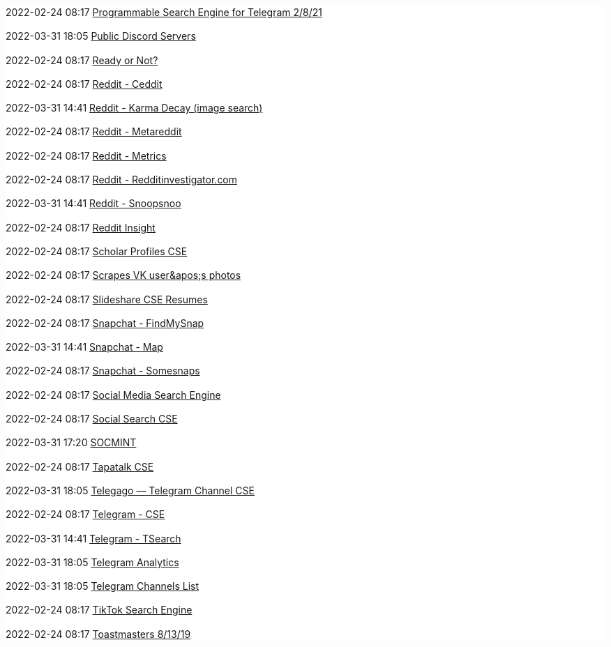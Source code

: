 2022-02-24 08:17 [Programmable Search Engine for Telegram 2/8/21](https://cse.google.com/cse?cx=004805129374225513871%3Ap8lhfo0g3hg)

2022-03-31 18:05 [Public Discord Servers](https://disboard.org/servers)

2022-02-24 08:17 [Ready or Not?](https://app.teachingprivacy.org/)

2022-02-24 08:17 [Reddit - Ceddit](https://ceddit.com/)

2022-03-31 14:41 [Reddit - Karma Decay (image search)](http://karmadecay.com/)

2022-02-24 08:17 [Reddit - Metareddit](https://metareddit.com/)

2022-02-24 08:17 [Reddit - Metrics](https://redditmetrics.com/)

2022-02-24 08:17 [Reddit - Redditinvestigator.com](https://redditinvestigator.com/)

2022-03-31 14:41 [Reddit - Snoopsnoo](https://snoopsnoo.com/)

2022-02-24 08:17 [Reddit Insight](https://www.redditinsight.com/#trackuser)

2022-02-24 08:17 [Scholar Profiles CSE](https://cse.google.com/cse?cx=009462381166450434430%3Aaw_xfh_kydo)

2022-02-24 08:17 [Scrapes VK user&amp;apos;s photos](https://github.com/vanyasem/VK-Scraper)

2022-02-24 08:17 [Slideshare CSE Resumes](https://cse.google.com/cse?cx=009462381166450434430%3Avkdxe7pcnzg)

2022-02-24 08:17 [Snapchat - FindMySnap](https://findmysnap.com/)

2022-03-31 14:41 [Snapchat - Map](https://map.snapchat.com/)

2022-02-24 08:17 [Snapchat - Somesnaps](https://somesnaps.com/)

2022-02-24 08:17 [Social Media Search Engine](https://cse.google.com/cse?cx=016621447308871563343%3A0p9cd3f8p-k)

2022-02-24 08:17 [Social Search CSE](https://cse.google.com/cse?cx=002942036696314231120%3Arv-u12tedvq)

2022-03-31 17:20 [SOCMINT](https://start.me/p/Wp1kpe/socmint)

2022-02-24 08:17 [Tapatalk CSE](https://cse.google.com/cse?cx=002994322663416012776%3Ahgqtehs5jtu)

2022-03-31 18:05 [Telegago — Telegram Channel CSE](https://cse.google.com/cse?cx=006368593537057042503%3Aefxu7xprihg&q=+#gsc.tab=0&gsc.q=%20&gsc.page=1)

2022-02-24 08:17 [Telegram - CSE](https://cse.google.com/cse?cx=006368593537057042503%3Aefxu7xprihg)

2022-03-31 14:41 [Telegram - TSearch](http://ww16.tsear.ch/?sub1=20220807-0836-1932-b452-aab7f543245e)

2022-03-31 18:05 [Telegram Analytics](https://tgstat.com/)

2022-03-31 18:05 [Telegram Channels List](https://tlgrm.eu/channels)

2022-02-24 08:17 [TikTok Search Engine](https://cse.google.com/cse?cx=011444696387487602669%3Aaqf7d9w73om)

2022-02-24 08:17 [Toastmasters 8/13/19](https://cse.google.com/cse?cx=000905274576528531678%3Atxzvpuasotc)
